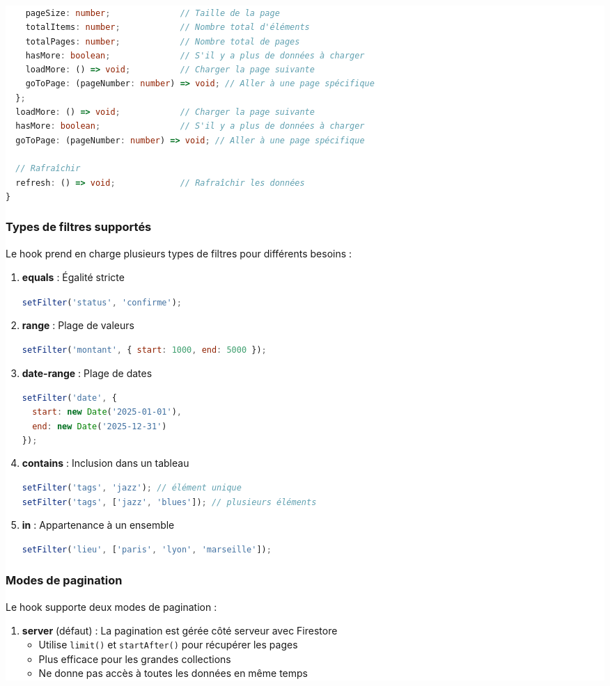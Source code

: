 ```typescript
    pageSize: number;              // Taille de la page
    totalItems: number;            // Nombre total d'éléments
    totalPages: number;            // Nombre total de pages
    hasMore: boolean;              // S'il y a plus de données à charger
    loadMore: () => void;          // Charger la page suivante
    goToPage: (pageNumber: number) => void; // Aller à une page spécifique
  };
  loadMore: () => void;            // Charger la page suivante
  hasMore: boolean;                // S'il y a plus de données à charger
  goToPage: (pageNumber: number) => void; // Aller à une page spécifique
  
  // Rafraîchir
  refresh: () => void;             // Rafraîchir les données
}
```

### Types de filtres supportés

Le hook prend en charge plusieurs types de filtres pour différents besoins :

1. **equals** : Égalité stricte
   ```javascript
   setFilter('status', 'confirme');
   ```

2. **range** : Plage de valeurs
   ```javascript
   setFilter('montant', { start: 1000, end: 5000 });
   ```

3. **date-range** : Plage de dates
   ```javascript
   setFilter('date', { 
     start: new Date('2025-01-01'), 
     end: new Date('2025-12-31') 
   });
   ```

4. **contains** : Inclusion dans un tableau
   ```javascript
   setFilter('tags', 'jazz'); // élément unique
   setFilter('tags', ['jazz', 'blues']); // plusieurs éléments
   ```

5. **in** : Appartenance à un ensemble
   ```javascript
   setFilter('lieu', ['paris', 'lyon', 'marseille']);
   ```

### Modes de pagination

Le hook supporte deux modes de pagination :

1. **server** (défaut) : La pagination est gérée côté serveur avec Firestore
   - Utilise `limit()` et `startAfter()` pour récupérer les pages
   - Plus efficace pour les grandes collections
   - Ne donne pas accès à toutes les données en même temps
